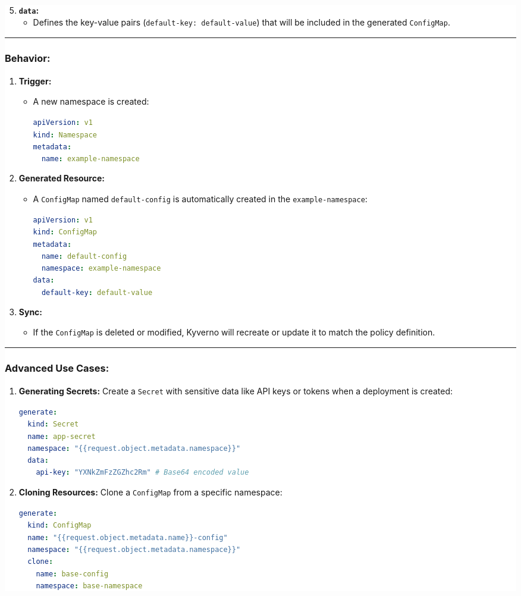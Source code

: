 5. **`data`:**
   - Defines the key-value pairs (`default-key: default-value`) that will be included in the generated `ConfigMap`.

---

### Behavior:

1. **Trigger:**
   - A new namespace is created:
     ```yaml
     apiVersion: v1
     kind: Namespace
     metadata:
       name: example-namespace
     ```

2. **Generated Resource:**
   - A `ConfigMap` named `default-config` is automatically created in the `example-namespace`:
     ```yaml
     apiVersion: v1
     kind: ConfigMap
     metadata:
       name: default-config
       namespace: example-namespace
     data:
       default-key: default-value
     ```

3. **Sync:**
   - If the `ConfigMap` is deleted or modified, Kyverno will recreate or update it to match the policy definition.

---

### Advanced Use Cases:

1. **Generating Secrets:**
   Create a `Secret` with sensitive data like API keys or tokens when a deployment is created:
   ```yaml
   generate:
     kind: Secret
     name: app-secret
     namespace: "{{request.object.metadata.namespace}}"
     data:
       api-key: "YXNkZmFzZGZhc2Rm" # Base64 encoded value
   ```

2. **Cloning Resources:**
   Clone a `ConfigMap` from a specific namespace:
   ```yaml
   generate:
     kind: ConfigMap
     name: "{{request.object.metadata.name}}-config"
     namespace: "{{request.object.metadata.namespace}}"
     clone:
       name: base-config
       namespace: base-namespace
   ```
